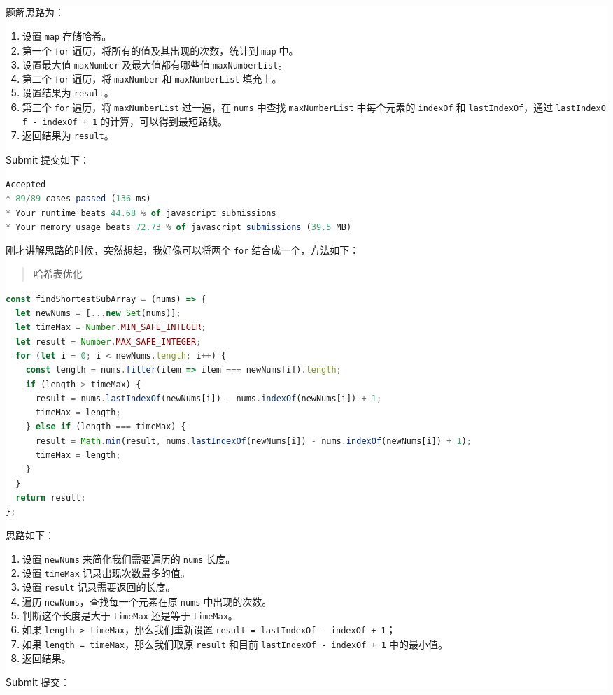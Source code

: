 题解思路为：

1. 设置 `map` 存储哈希。
2. 第一个 `for` 遍历，将所有的值及其出现的次数，统计到 `map` 中。
3. 设置最大值 `maxNumber` 及最大值都有哪些值 `maxNumberList`。
4. 第二个 `for` 遍历，将 `maxNumber` 和 `maxNumberList` 填充上。
5. 设置结果为 `result`。
6. 第三个 `for` 遍历，将 `maxNumberList` 过一遍，在 `nums` 中查找 `maxNumberList` 中每个元素的 `indexOf` 和 `lastIndexOf`，通过 `lastIndexOf - indexOf + 1` 的计算，可以得到最短路线。
7. 返回结果为 `result`。

Submit 提交如下：

```js
Accepted
* 89/89 cases passed (136 ms)
* Your runtime beats 44.68 % of javascript submissions
* Your memory usage beats 72.73 % of javascript submissions (39.5 MB)
```

刚才讲解思路的时候，突然想起，我好像可以将两个 `for` 结合成一个，方法如下：

> 哈希表优化

```js
const findShortestSubArray = (nums) => {
  let newNums = [...new Set(nums)];
  let timeMax = Number.MIN_SAFE_INTEGER;
  let result = Number.MAX_SAFE_INTEGER;
  for (let i = 0; i < newNums.length; i++) {
    const length = nums.filter(item => item === newNums[i]).length;
    if (length > timeMax) {
      result = nums.lastIndexOf(newNums[i]) - nums.indexOf(newNums[i]) + 1;
      timeMax = length;
    } else if (length === timeMax) {
      result = Math.min(result, nums.lastIndexOf(newNums[i]) - nums.indexOf(newNums[i]) + 1);
      timeMax = length;
    }
  }
  return result;
};
```

思路如下：

1. 设置 `newNums` 来简化我们需要遍历的 `nums` 长度。
2. 设置 `timeMax` 记录出现次数最多的值。
3. 设置 `result` 记录需要返回的长度。
4. 遍历 `newNums`，查找每一个元素在原 `nums` 中出现的次数。
5. 判断这个长度是大于 `timeMax` 还是等于 `timeMax`。
6. 如果 `length > timeMax`，那么我们重新设置 `result = lastIndexOf - indexOf + 1`；
7. 如果 `length = timeMax`，那么我们取原 `result` 和目前 `lastIndexOf - indexOf + 1` 中的最小值。
8. 返回结果。

Submit 提交：
